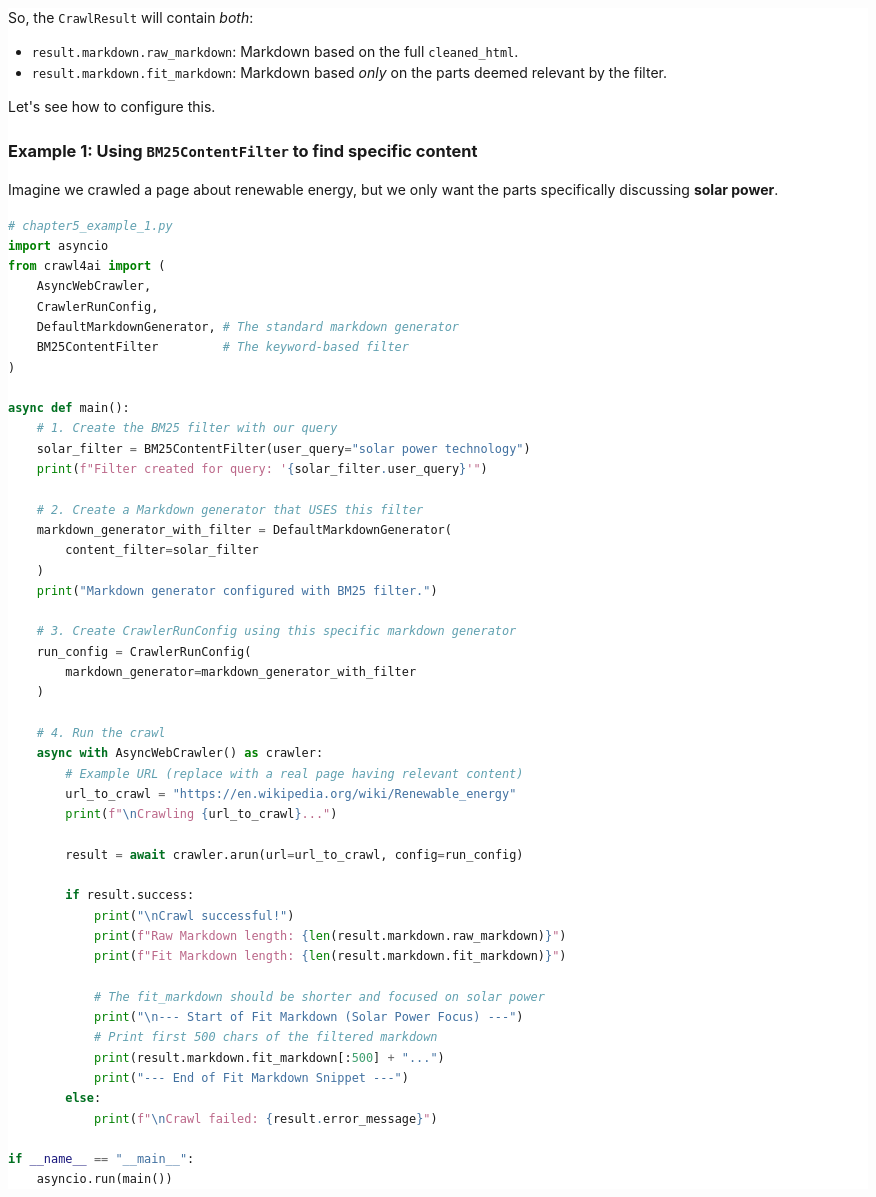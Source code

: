 So, the `CrawlResult` will contain *both*:
*   `result.markdown.raw_markdown`: Markdown based on the full `cleaned_html`.
*   `result.markdown.fit_markdown`: Markdown based *only* on the parts deemed relevant by the filter.

Let's see how to configure this.

### Example 1: Using `BM25ContentFilter` to find specific content

Imagine we crawled a page about renewable energy, but we only want the parts specifically discussing **solar power**.

```python
# chapter5_example_1.py
import asyncio
from crawl4ai import (
    AsyncWebCrawler,
    CrawlerRunConfig,
    DefaultMarkdownGenerator, # The standard markdown generator
    BM25ContentFilter         # The keyword-based filter
)

async def main():
    # 1. Create the BM25 filter with our query
    solar_filter = BM25ContentFilter(user_query="solar power technology")
    print(f"Filter created for query: '{solar_filter.user_query}'")

    # 2. Create a Markdown generator that USES this filter
    markdown_generator_with_filter = DefaultMarkdownGenerator(
        content_filter=solar_filter
    )
    print("Markdown generator configured with BM25 filter.")

    # 3. Create CrawlerRunConfig using this specific markdown generator
    run_config = CrawlerRunConfig(
        markdown_generator=markdown_generator_with_filter
    )

    # 4. Run the crawl
    async with AsyncWebCrawler() as crawler:
        # Example URL (replace with a real page having relevant content)
        url_to_crawl = "https://en.wikipedia.org/wiki/Renewable_energy"
        print(f"\nCrawling {url_to_crawl}...")

        result = await crawler.arun(url=url_to_crawl, config=run_config)

        if result.success:
            print("\nCrawl successful!")
            print(f"Raw Markdown length: {len(result.markdown.raw_markdown)}")
            print(f"Fit Markdown length: {len(result.markdown.fit_markdown)}")

            # The fit_markdown should be shorter and focused on solar power
            print("\n--- Start of Fit Markdown (Solar Power Focus) ---")
            # Print first 500 chars of the filtered markdown
            print(result.markdown.fit_markdown[:500] + "...")
            print("--- End of Fit Markdown Snippet ---")
        else:
            print(f"\nCrawl failed: {result.error_message}")

if __name__ == "__main__":
    asyncio.run(main())
```
